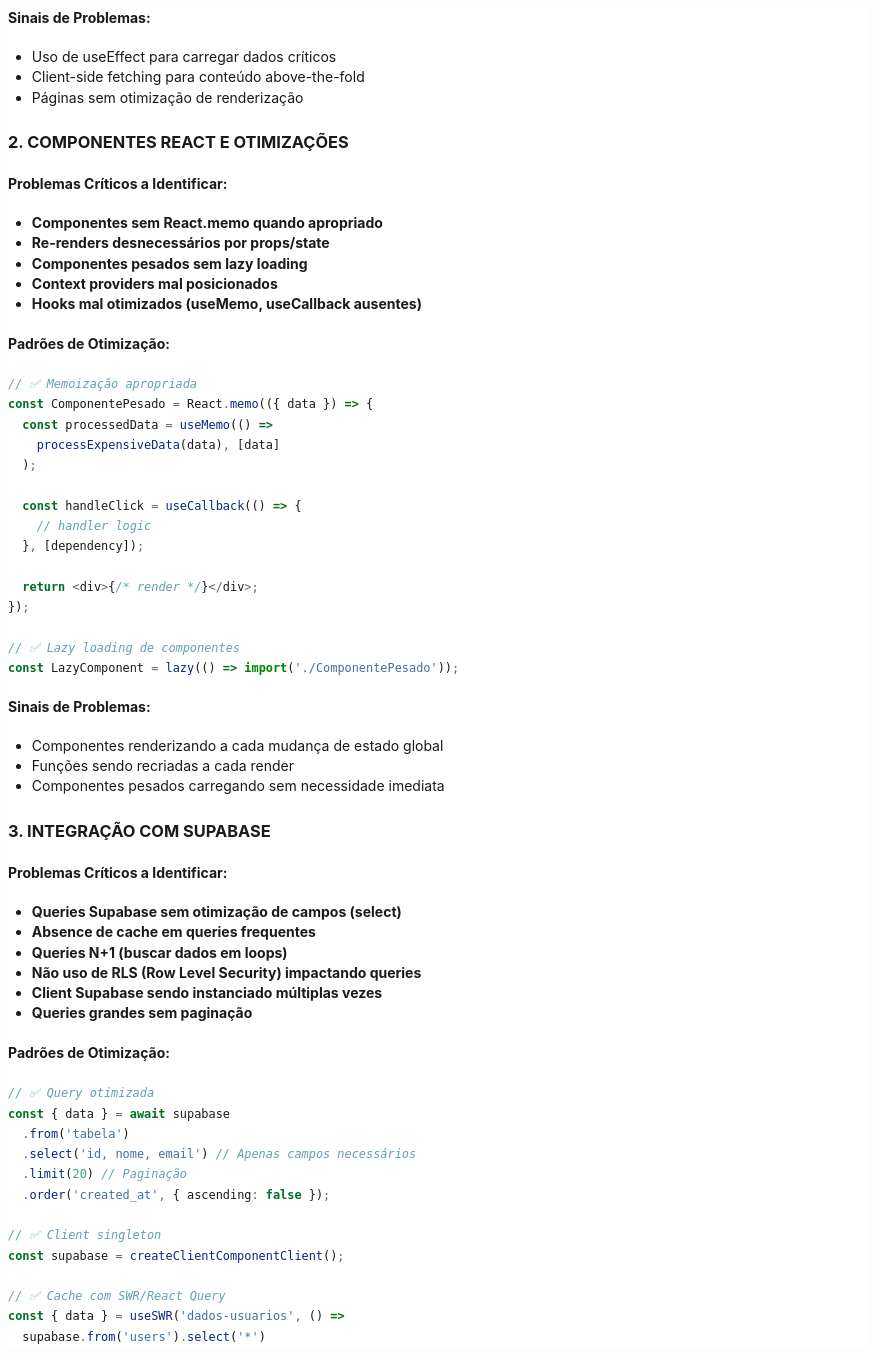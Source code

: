 #### Sinais de Problemas:
- Uso de useEffect para carregar dados críticos
- Client-side fetching para conteúdo above-the-fold
- Páginas sem otimização de renderização

### 2. COMPONENTES REACT E OTIMIZAÇÕES

#### Problemas Críticos a Identificar:
- **Componentes sem React.memo quando apropriado**
- **Re-renders desnecessários por props/state**
- **Componentes pesados sem lazy loading**
- **Context providers mal posicionados**
- **Hooks mal otimizados (useMemo, useCallback ausentes)**

#### Padrões de Otimização:
```typescript
// ✅ Memoização apropriada
const ComponentePesado = React.memo(({ data }) => {
  const processedData = useMemo(() => 
    processExpensiveData(data), [data]
  );
  
  const handleClick = useCallback(() => {
    // handler logic
  }, [dependency]);
  
  return <div>{/* render */}</div>;
});

// ✅ Lazy loading de componentes
const LazyComponent = lazy(() => import('./ComponentePesado'));
```

#### Sinais de Problemas:
- Componentes renderizando a cada mudança de estado global
- Funções sendo recriadas a cada render
- Componentes pesados carregando sem necessidade imediata

### 3. INTEGRAÇÃO COM SUPABASE

#### Problemas Críticos a Identificar:
- **Queries Supabase sem otimização de campos (select)**
- **Absence de cache em queries frequentes**
- **Queries N+1 (buscar dados em loops)**
- **Não uso de RLS (Row Level Security) impactando queries**
- **Client Supabase sendo instanciado múltiplas vezes**
- **Queries grandes sem paginação**

#### Padrões de Otimização:
```typescript
// ✅ Query otimizada
const { data } = await supabase
  .from('tabela')
  .select('id, nome, email') // Apenas campos necessários
  .limit(20) // Paginação
  .order('created_at', { ascending: false });

// ✅ Client singleton
const supabase = createClientComponentClient();

// ✅ Cache com SWR/React Query
const { data } = useSWR('dados-usuarios', () => 
  supabase.from('users').select('*')
```